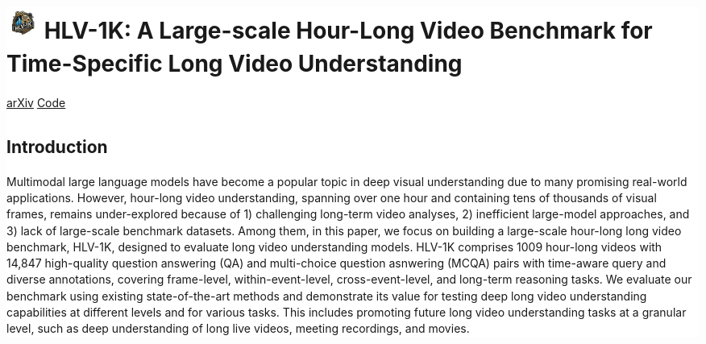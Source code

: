 # <img src="static/images/hlv-1k.png" alt="HLV-1K" style="width:40px;height:40px;"> HLV-1K: A Large-scale Hour-Long Video Benchmark for Time-Specific Long Video Understanding

[arXiv](https://arxiv.org/submit/6108440/view)    [Code](https://github.com/Vincent-ZHQ/HLV-1K)


## Introduction

Multimodal large language models have become a popular topic in deep visual understanding due to many promising real-world applications. However, hour-long video understanding, spanning over one hour and containing tens of thousands of visual frames, remains under-explored because of 1) challenging long-term video analyses, 2) inefficient large-model approaches, and 3) lack of large-scale benchmark datasets. Among them, in this paper, we focus on building a large-scale hour-long long video benchmark, HLV-1K, designed to evaluate long video understanding models. HLV-1K comprises 1009 hour-long videos with 14,847 high-quality question answering (QA) and multi-choice question asnwering (MCQA) pairs with time-aware query and diverse annotations, covering frame-level, within-event-level, cross-event-level, and long-term reasoning tasks. We evaluate our benchmark using existing state-of-the-art methods and demonstrate its value for testing deep long video understanding capabilities at different levels and for various tasks. This includes promoting future long video understanding tasks at a granular level, such as deep understanding of long live videos, meeting recordings, and movies.
